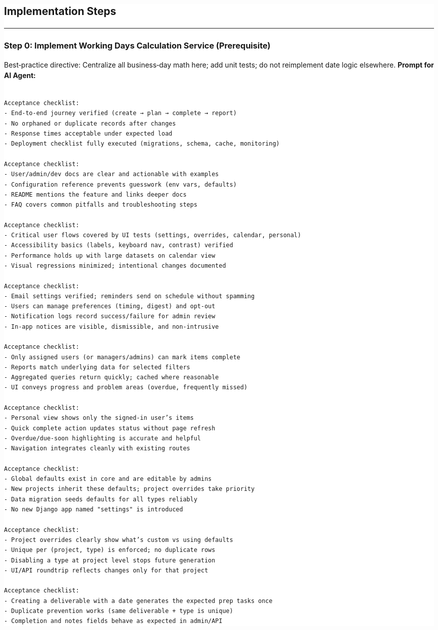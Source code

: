 ## Implementation Steps

---

### Step 0: Implement Working Days Calculation Service (Prerequisite)
Best‑practice directive: Centralize all business‑day math here; add unit tests; do not reimplement date logic elsewhere.
**Prompt for AI Agent:**
```

Acceptance checklist:
- End-to-end journey verified (create → plan → complete → report)
- No orphaned or duplicate records after changes
- Response times acceptable under expected load
- Deployment checklist fully executed (migrations, schema, cache, monitoring)

Acceptance checklist:
- User/admin/dev docs are clear and actionable with examples
- Configuration reference prevents guesswork (env vars, defaults)
- README mentions the feature and links deeper docs
- FAQ covers common pitfalls and troubleshooting steps

Acceptance checklist:
- Critical user flows covered by UI tests (settings, overrides, calendar, personal)
- Accessibility basics (labels, keyboard nav, contrast) verified
- Performance holds up with large datasets on calendar view
- Visual regressions minimized; intentional changes documented

Acceptance checklist:
- Email settings verified; reminders send on schedule without spamming
- Users can manage preferences (timing, digest) and opt-out
- Notification logs record success/failure for admin review
- In-app notices are visible, dismissible, and non-intrusive

Acceptance checklist:
- Only assigned users (or managers/admins) can mark items complete
- Reports match underlying data for selected filters
- Aggregated queries return quickly; cached where reasonable
- UI conveys progress and problem areas (overdue, frequently missed)

Acceptance checklist:
- Personal view shows only the signed-in user’s items
- Quick complete action updates status without page refresh
- Overdue/due-soon highlighting is accurate and helpful
- Navigation integrates cleanly with existing routes

Acceptance checklist:
- Global defaults exist in core and are editable by admins
- New projects inherit these defaults; project overrides take priority
- Data migration seeds defaults for all types reliably
- No new Django app named "settings" is introduced

Acceptance checklist:
- Project overrides clearly show what’s custom vs using defaults
- Unique per (project, type) is enforced; no duplicate rows
- Disabling a type at project level stops future generation
- UI/API roundtrip reflects changes only for that project

Acceptance checklist:
- Creating a deliverable with a date generates the expected prep tasks once
- Duplicate prevention works (same deliverable + type is unique)
- Completion and notes fields behave as expected in admin/API
```
